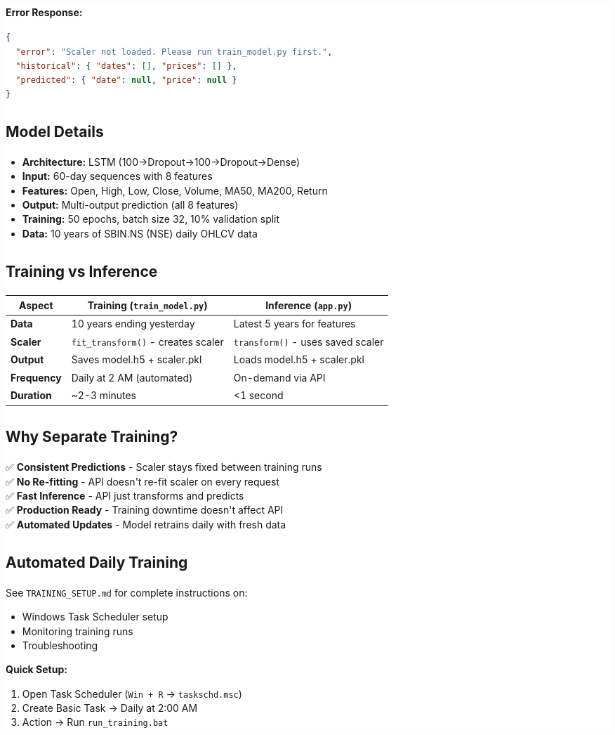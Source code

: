 **Error Response:**
```json
{
  "error": "Scaler not loaded. Please run train_model.py first.",
  "historical": { "dates": [], "prices": [] },
  "predicted": { "date": null, "price": null }
}
```

## Model Details

- **Architecture:** LSTM (100→Dropout→100→Dropout→Dense)
- **Input:** 60-day sequences with 8 features
- **Features:** Open, High, Low, Close, Volume, MA50, MA200, Return
- **Output:** Multi-output prediction (all 8 features)
- **Training:** 50 epochs, batch size 32, 10% validation split
- **Data:** 10 years of SBIN.NS (NSE) daily OHLCV data

## Training vs Inference

| Aspect | Training (`train_model.py`) | Inference (`app.py`) |
|--------|----------------------------|---------------------|
| **Data** | 10 years ending yesterday | Latest 5 years for features |
| **Scaler** | `fit_transform()` - creates scaler | `transform()` - uses saved scaler |
| **Output** | Saves model.h5 + scaler.pkl | Loads model.h5 + scaler.pkl |
| **Frequency** | Daily at 2 AM (automated) | On-demand via API |
| **Duration** | ~2-3 minutes | <1 second |

## Why Separate Training?

✅ **Consistent Predictions** - Scaler stays fixed between training runs  
✅ **No Re-fitting** - API doesn't re-fit scaler on every request  
✅ **Fast Inference** - API just transforms and predicts  
✅ **Production Ready** - Training downtime doesn't affect API  
✅ **Automated Updates** - Model retrains daily with fresh data  

## Automated Daily Training

See `TRAINING_SETUP.md` for complete instructions on:
- Windows Task Scheduler setup
- Monitoring training runs
- Troubleshooting

**Quick Setup:**
1. Open Task Scheduler (`Win + R` → `taskschd.msc`)
2. Create Basic Task → Daily at 2:00 AM
3. Action → Run `run_training.bat`
